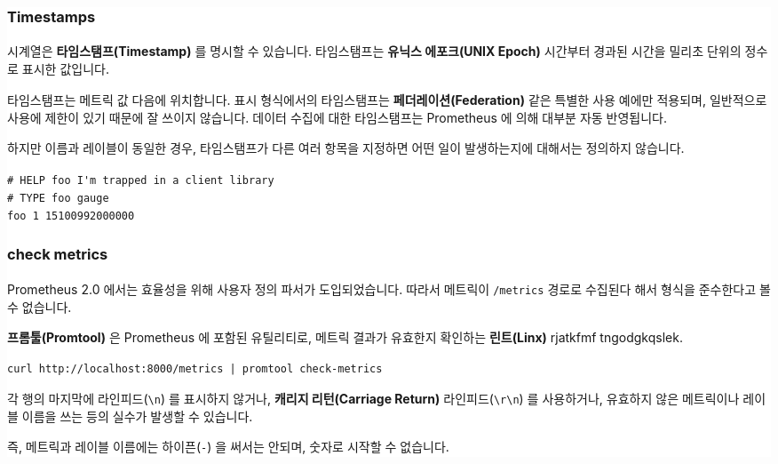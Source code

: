 ### Timestamps

시계열은 **타임스탬프(Timestamp)** 를 명시할 수 있습니다. 타임스탬프는 **유닉스 에포크(UNIX Epoch)** 시간부터 경과된 시간을 밀리초 단위의 정수로 표시한 값입니다.

타임스탬프는 메트릭 값 다음에 위치합니다. 표시 형식에서의 타임스탬프는 **페더레이션(Federation)** 같은 특별한 사용 예에만 적용되며, 일반적으로 사용에 제한이 있기 때문에 잘 쓰이지 않습니다. 데이터 수집에 대한 타임스탬프는 Prometheus 에 의해 대부분 자동 반영됩니다.

하지만 이름과 레이블이 동일한 경우, 타임스탬프가 다른 여러 항목을 지정하면 어떤 일이 발생하는지에 대해서는 정의하지 않습니다.

```
# HELP foo I'm trapped in a client library
# TYPE foo gauge
foo 1 15100992000000
```

### check metrics

Prometheus 2.0 에서는 효율성을 위해 사용자 정의 파서가 도입되었습니다. 따라서 메트릭이 `/metrics` 경로로 수집된다 해서 형식을 준수한다고 볼 수 없습니다.

**프롬툴(Promtool)** 은 Prometheus 에 포함된 유틸리티로, 메트릭 결과가 유효한지 확인하는 **린트(Linx)** rjatkfmf tngodgkqslek.

```shell
curl http://localhost:8000/metrics | promtool check-metrics
```

각 행의 마지막에 라인피드(`\n`) 를 표시하지 않거나, **캐리지 리턴(Carriage Return)** 라인피드(`\r\n`) 를 사용하거나, 유효하지 않은 메트릭이나 레이블 이름을 쓰는 등의 실수가 발생할 수 있습니다.

즉, 메트릭과 레이블 이름에는 하이픈(`-`) 을 써서는 안되며, 숫자로 시작할 수 없습니다.
